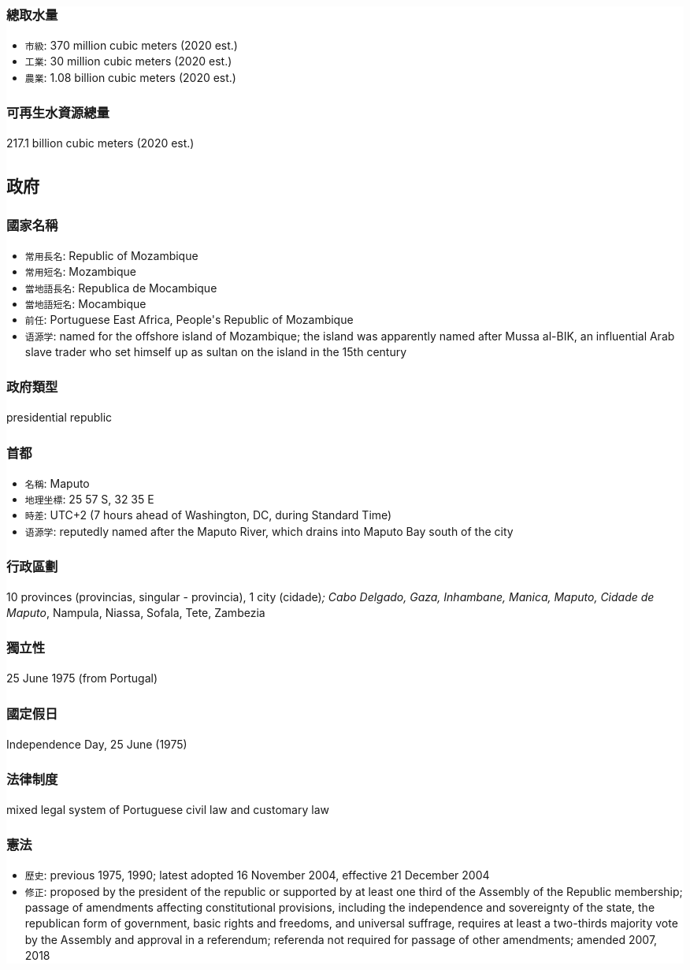 ### 總取水量
- `市級`: 370 million cubic meters (2020 est.)
- `工業`: 30 million cubic meters (2020 est.)
- `農業`: 1.08 billion cubic meters (2020 est.)

### 可再生水資源總量
217.1 billion cubic meters (2020 est.)

## 政府

### 國家名稱
- `常用長名`: Republic of Mozambique
- `常用短名`: Mozambique
- `當地語長名`: Republica de Mocambique
- `當地語短名`: Mocambique
- `前任`: Portuguese East Africa, People's Republic of Mozambique
- `语源学`: named for the offshore island of Mozambique; the island was apparently named after Mussa al-BIK, an influential Arab slave trader who set himself up as sultan on the island in the 15th century

### 政府類型
presidential republic

### 首都
- `名稱`: Maputo
- `地理坐標`: 25 57 S, 32 35 E
- `時差`: UTC+2 (7 hours ahead of Washington, DC, during Standard Time)
- `语源学`: reputedly named after the Maputo River, which drains into Maputo Bay south of the city

### 行政區劃
10 provinces (provincias, singular - provincia), 1 city (cidade)*; Cabo Delgado, Gaza, Inhambane, Manica, Maputo, Cidade de Maputo*, Nampula, Niassa, Sofala, Tete, Zambezia

### 獨立性
25 June 1975 (from Portugal)

### 國定假日
Independence Day, 25 June (1975)

### 法律制度
mixed legal system of Portuguese civil law and customary law

### 憲法
- `歷史`: previous 1975, 1990; latest adopted 16 November 2004, effective 21 December 2004
- `修正`: proposed by the president of the republic or supported by at least one third of the Assembly of the Republic membership; passage of amendments affecting constitutional provisions, including the independence and sovereignty of the state, the republican form of government, basic rights and freedoms, and universal suffrage, requires at least a two-thirds majority vote by the Assembly and approval in a referendum; referenda not required for passage of other amendments; amended 2007, 2018
